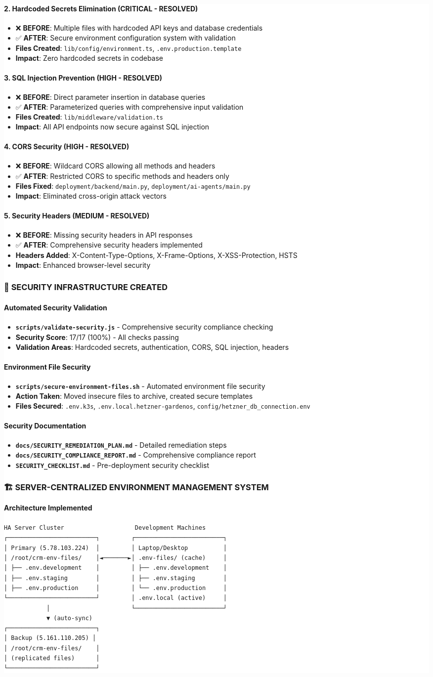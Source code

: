 #### **2. Hardcoded Secrets Elimination (CRITICAL - RESOLVED)**
- ❌ **BEFORE**: Multiple files with hardcoded API keys and database credentials
- ✅ **AFTER**: Secure environment configuration system with validation
- **Files Created**: `lib/config/environment.ts`, `.env.production.template`
- **Impact**: Zero hardcoded secrets in codebase

#### **3. SQL Injection Prevention (HIGH - RESOLVED)**
- ❌ **BEFORE**: Direct parameter insertion in database queries
- ✅ **AFTER**: Parameterized queries with comprehensive input validation
- **Files Created**: `lib/middleware/validation.ts`
- **Impact**: All API endpoints now secure against SQL injection

#### **4. CORS Security (HIGH - RESOLVED)**
- ❌ **BEFORE**: Wildcard CORS allowing all methods and headers
- ✅ **AFTER**: Restricted CORS to specific methods and headers only
- **Files Fixed**: `deployment/backend/main.py`, `deployment/ai-agents/main.py`
- **Impact**: Eliminated cross-origin attack vectors

#### **5. Security Headers (MEDIUM - RESOLVED)**
- ❌ **BEFORE**: Missing security headers in API responses
- ✅ **AFTER**: Comprehensive security headers implemented
- **Headers Added**: X-Content-Type-Options, X-Frame-Options, X-XSS-Protection, HSTS
- **Impact**: Enhanced browser-level security

### 🔧 **SECURITY INFRASTRUCTURE CREATED**

#### **Automated Security Validation**
- **`scripts/validate-security.js`** - Comprehensive security compliance checking
- **Security Score**: 17/17 (100%) - All checks passing
- **Validation Areas**: Hardcoded secrets, authentication, CORS, SQL injection, headers

#### **Environment File Security**
- **`scripts/secure-environment-files.sh`** - Automated environment file security
- **Action Taken**: Moved insecure files to archive, created secure templates
- **Files Secured**: `.env.k3s`, `.env.local.hetzner-gardenos`, `config/hetzner_db_connection.env`

#### **Security Documentation**
- **`docs/SECURITY_REMEDIATION_PLAN.md`** - Detailed remediation steps
- **`docs/SECURITY_COMPLIANCE_REPORT.md`** - Comprehensive compliance report
- **`SECURITY_CHECKLIST.md`** - Pre-deployment security checklist

### 🏗️ **SERVER-CENTRALIZED ENVIRONMENT MANAGEMENT SYSTEM**

#### **Architecture Implemented**
```
HA Server Cluster                    Development Machines
┌─────────────────────────┐         ┌─────────────────────────┐
│ Primary (5.78.103.224)  │         │ Laptop/Desktop          │
│ /root/crm-env-files/    │◄───────►│ .env-files/ (cache)     │
│ ├── .env.development    │         │ ├── .env.development    │
│ ├── .env.staging        │         │ ├── .env.staging        │
│ ├── .env.production     │         │ └── .env.production     │
└─────────────────────────┘         │ .env.local (active)     │
            │                       └─────────────────────────┘
            ▼ (auto-sync)
┌─────────────────────────┐
│ Backup (5.161.110.205) │
│ /root/crm-env-files/    │
│ (replicated files)      │
└─────────────────────────┘
```
